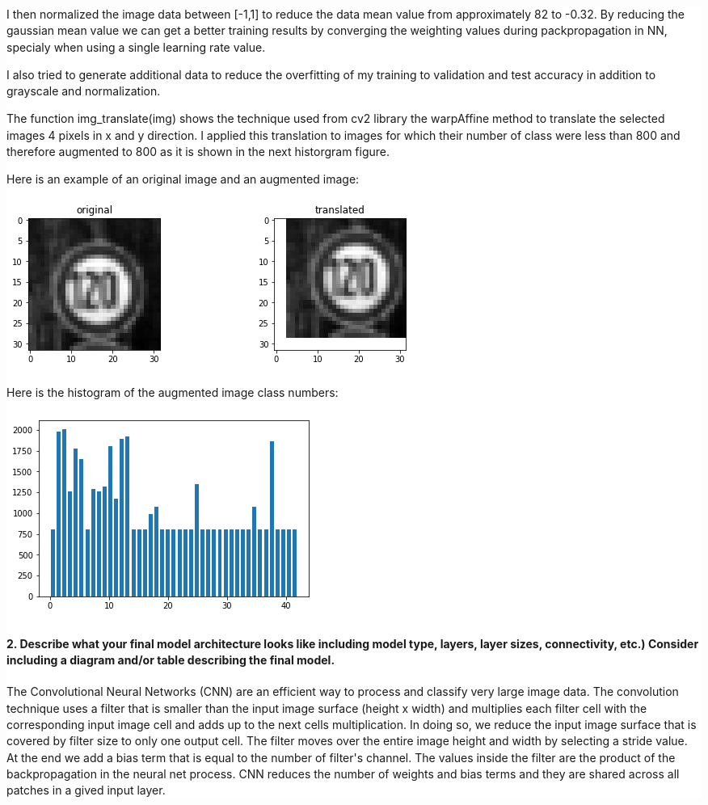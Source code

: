 I then normalized the image data between [-1,1] to reduce the data mean value from approximately 82 to -0.32. By reducing the gaussian mean value we can get a better training results by converging the weighting values during packpropagation in NN, specialy when using a single learning rate value. 

I also tried to generate additional data to reduce the overfitting of my training to validation and test accuracy in addition to grayscale and normalization. 

The function img_translate(img) shows the technique used from cv2 library the warpAffine method to translate the selected images 4 pixels in x and y direction. 
I applied this translation to images for which their number of class were less than 800 and therefore augmented to 800 as it is shown in the next historgram figure.


Here is an example of an original image and an augmented image:

![alt text](Output_images/translated.png)

Here is the histogram of the augmented image class numbers:

![](Output_images/histogram_2.png)

 


#### 2. Describe what your final model architecture looks like including model type, layers, layer sizes, connectivity, etc.) Consider including a diagram and/or table describing the final model.

The Convolutional Neural Networks (CNN) are an efficient way to process and classify very large image data. The convolution technique uses a filter that is smaller than the input image surface (height x width) and multiplies each filter cell with the corresponding input image cell and adds up to the next cells multiplication. In doing so, we reduce the input image surface that is covered by filter size to only one output cell. The filter moves over the entire image height and width by selecting a stride value. At the end we add a bias term that is equal to the number of filter's channel. The values inside the filter are the product of the backpropagation in the neural net process. CNN reduces the number of weights and bias terms and they are shared across all patches in a gived input layer. 


[//]: # (Image References)
[image1]: ./examples/visualization.jpg "Visualization"
[image2]: ./examples/grayscale.jpg "Grayscaling"
[image3]: ./examples/random_noise.jpg "Random Noise"
[image4]: ./examples/placeholder.png "Traffic Sign 1"
[image5]: ./examples/placeholder.png "Traffic Sign 2"
[image6]: ./examples/placeholder.png "Traffic Sign 3"
[image7]: ./examples/placeholder.png "Traffic Sign 4"
[image8]: ./examples/placeholder.png "Traffic Sign 5"